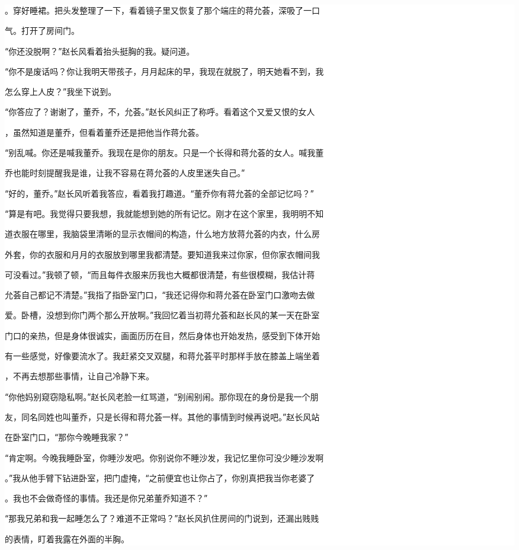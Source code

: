 。穿好睡裙。把头发整理了一下，看着镜子里又恢复了那个端庄的蒋允荟，深吸了一口

气。打开了房间门。

“你还没脱啊？”赵长风看着抬头挺胸的我。疑问道。



“你不是废话吗？你让我明天带孩子，月月起床的早，我现在就脱了，明天她看不到，我

怎么穿上人皮？”我坐下说到。



“你答应了？谢谢了，董乔，不，允荟。”赵长风纠正了称呼。看着这个又爱又恨的女人

，虽然知道是董乔，但看着董乔还是把他当作蒋允荟。



“别乱喊。你还是喊我董乔。我现在是你的朋友。只是一个长得和蒋允荟的女人。喊我董

乔也能时刻提醒我是谁，让我不容易在蒋允荟的人皮里迷失自己。”



“好的，董乔。”赵长风听着我答应，看着我打趣道。“董乔你有蒋允荟的全部记忆吗？”





“算是有吧。我觉得只要我想，我就能想到她的所有记忆。刚才在这个家里，我明明不知

道衣服在哪里，我脑袋里清晰的显示衣帽间的构造，什么地方放蒋允荟的内衣，什么房

外套，你的衣服和月月的衣服放到哪里我都清楚。要知道我来过你家，但你家衣帽间我

可没看过。”我顿了顿，“而且每件衣服来历我也大概都很清楚，有些很模糊，我估计蒋

允荟自己都记不清楚。”我指了指卧室门口，“我还记得你和蒋允荟在卧室门口激吻去做

爱。卧槽，没想到你门两个那么开放啊。”我回忆着当初蒋允荟和赵长风的某一天在卧室

门口的亲热，但是身体很诚实，画面历历在目，然后身体也开始发热，感受到下体开始

有一些感觉，好像要流水了。我赶紧交叉双腿，和蒋允荟平时那样手放在膝盖上端坐着

，不再去想那些事情，让自己冷静下来。



“你他妈别窥窃隐私啊。”赵长风老脸一红骂道，“别闹别闹。那你现在的身份是我一个朋

友，同名同姓也叫董乔，只是长得和蒋允荟一样。其他的事情到时候再说吧。”赵长风站

在卧室门口，“那你今晚睡我家？”



“肯定啊。今晚我睡卧室，你睡沙发吧。你别说你不睡沙发，我记忆里你可没少睡沙发啊

。”我从他手臂下钻进卧室，把门虚掩，“之前便宜也让你占了，你别真把我当你老婆了

。我也不会做奇怪的事情。我还是你兄弟董乔知道不？”



“那我兄弟和我一起睡怎么了？难道不正常吗？”赵长风扒住房间的门说到，还漏出贱贱

的表情，盯着我露在外面的半胸。
